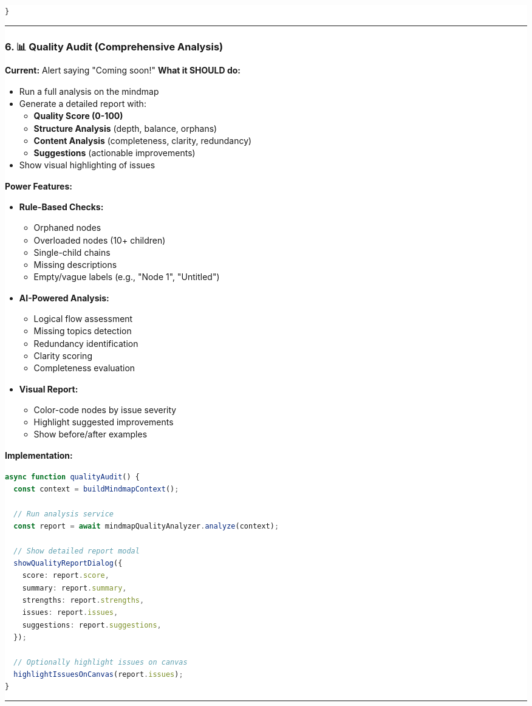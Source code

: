 ```typescript
}
```

---

### **6. 📊 Quality Audit (Comprehensive Analysis)**
**Current:** Alert saying "Coming soon!"
**What it SHOULD do:**
- Run a full analysis on the mindmap
- Generate a detailed report with:
  - **Quality Score (0-100)**
  - **Structure Analysis** (depth, balance, orphans)
  - **Content Analysis** (completeness, clarity, redundancy)
  - **Suggestions** (actionable improvements)
- Show visual highlighting of issues

**Power Features:**
- **Rule-Based Checks:**
  - Orphaned nodes
  - Overloaded nodes (10+ children)
  - Single-child chains
  - Missing descriptions
  - Empty/vague labels (e.g., "Node 1", "Untitled")

- **AI-Powered Analysis:**
  - Logical flow assessment
  - Missing topics detection
  - Redundancy identification
  - Clarity scoring
  - Completeness evaluation

- **Visual Report:**
  - Color-code nodes by issue severity
  - Highlight suggested improvements
  - Show before/after examples

**Implementation:**
```typescript
async function qualityAudit() {
  const context = buildMindmapContext();
  
  // Run analysis service
  const report = await mindmapQualityAnalyzer.analyze(context);
  
  // Show detailed report modal
  showQualityReportDialog({
    score: report.score,
    summary: report.summary,
    strengths: report.strengths,
    issues: report.issues,
    suggestions: report.suggestions,
  });
  
  // Optionally highlight issues on canvas
  highlightIssuesOnCanvas(report.issues);
}
```

---